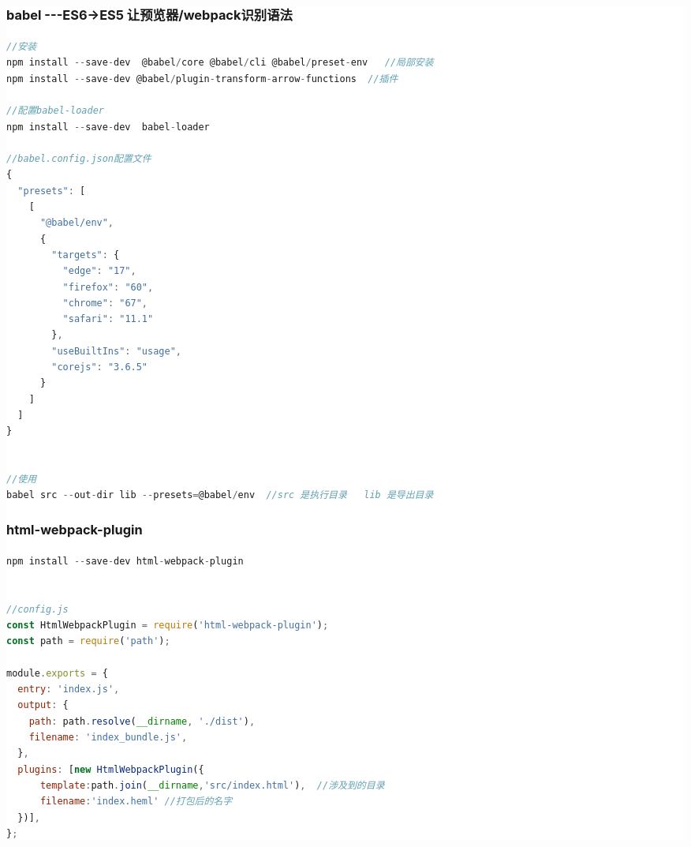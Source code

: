 



### babel   ---ES6->ES5  让预览器/webpack识别语法



```js
//安装
npm install --save-dev  @babel/core @babel/cli @babel/preset-env   //局部安装
npm install --save-dev @babel/plugin-transform-arrow-functions  //插件

//配置babel-loader
npm install --save-dev  babel-loader

//babel.config.json配置文件
{
  "presets": [
    [
      "@babel/env",
      {
        "targets": {
          "edge": "17",
          "firefox": "60",
          "chrome": "67",
          "safari": "11.1"
        },
        "useBuiltIns": "usage",
        "corejs": "3.6.5"
      }
    ]
  ]
}


//使用
babel src --out-dir lib --presets=@babel/env  //src 是执行目录   lib 是导出目录
```





### html-webpack-plugin  

```js
npm install --save-dev html-webpack-plugin


//config.js
const HtmlWebpackPlugin = require('html-webpack-plugin');
const path = require('path');

module.exports = {
  entry: 'index.js',
  output: {
    path: path.resolve(__dirname, './dist'),
    filename: 'index_bundle.js',
  },
  plugins: [new HtmlWebpackPlugin({
      template:path.join(__dirname,'src/index.html'),  //涉及到的目录
      filename:'index.heml' //打包后的名字
  })],
};
```
